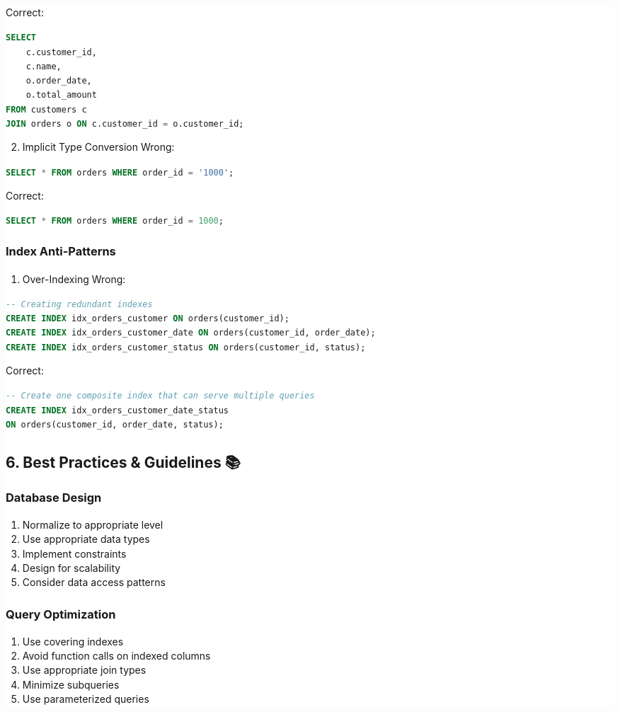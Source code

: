 Correct:
```sql
SELECT 
    c.customer_id,
    c.name,
    o.order_date,
    o.total_amount
FROM customers c
JOIN orders o ON c.customer_id = o.customer_id;
```

2. Implicit Type Conversion
   Wrong:
```sql
SELECT * FROM orders WHERE order_id = '1000';
```

Correct:
```sql
SELECT * FROM orders WHERE order_id = 1000;
```

### Index Anti-Patterns

1. Over-Indexing
   Wrong:
```sql
-- Creating redundant indexes
CREATE INDEX idx_orders_customer ON orders(customer_id);
CREATE INDEX idx_orders_customer_date ON orders(customer_id, order_date);
CREATE INDEX idx_orders_customer_status ON orders(customer_id, status);
```

Correct:
```sql
-- Create one composite index that can serve multiple queries
CREATE INDEX idx_orders_customer_date_status 
ON orders(customer_id, order_date, status);
```

## 6. Best Practices & Guidelines 📚

### Database Design
1. Normalize to appropriate level
2. Use appropriate data types
3. Implement constraints
4. Design for scalability
5. Consider data access patterns

### Query Optimization
1. Use covering indexes
2. Avoid function calls on indexed columns
3. Use appropriate join types
4. Minimize subqueries
5. Use parameterized queries
